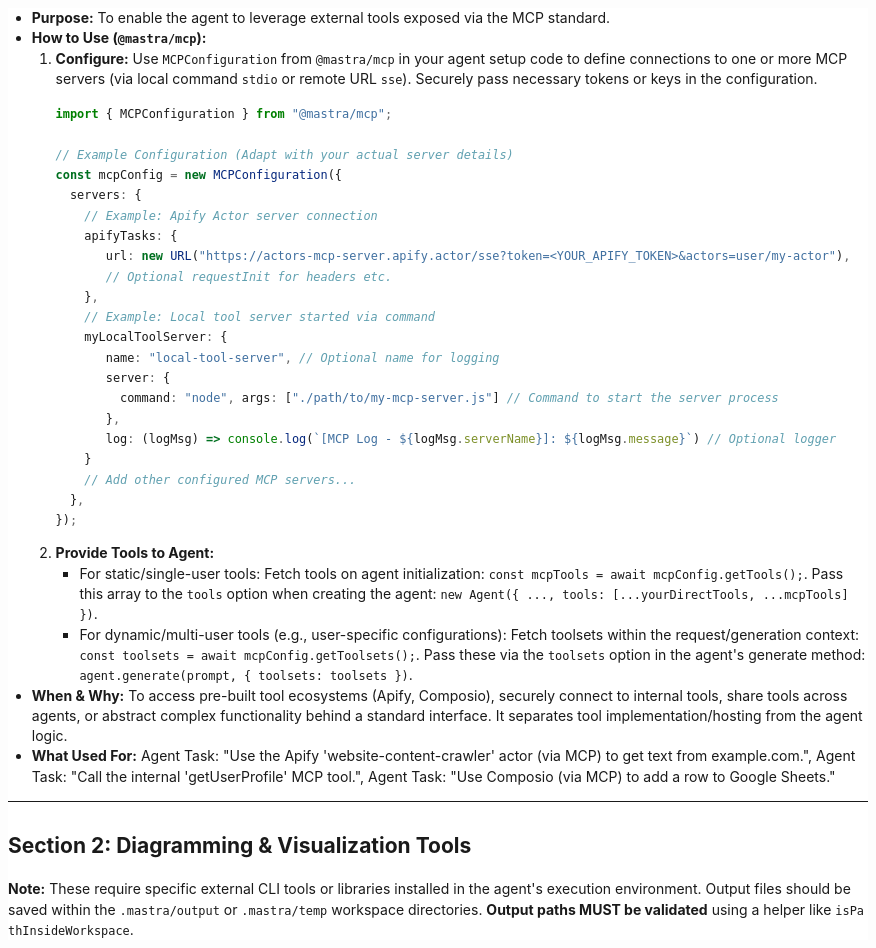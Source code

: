 *   **Purpose:** To enable the agent to leverage external tools exposed via the MCP standard.
*   **How to Use (`@mastra/mcp`):**
    1.  **Configure:** Use `MCPConfiguration` from `@mastra/mcp` in your agent setup code to define connections to one or more MCP servers (via local command `stdio` or remote URL `sse`). Securely pass necessary tokens or keys in the configuration.
        ```typescript
        import { MCPConfiguration } from "@mastra/mcp";

        // Example Configuration (Adapt with your actual server details)
        const mcpConfig = new MCPConfiguration({
          servers: {
            // Example: Apify Actor server connection
            apifyTasks: {
               url: new URL("https://actors-mcp-server.apify.actor/sse?token=<YOUR_APIFY_TOKEN>&actors=user/my-actor"),
               // Optional requestInit for headers etc.
            },
            // Example: Local tool server started via command
            myLocalToolServer: {
               name: "local-tool-server", // Optional name for logging
               server: {
                 command: "node", args: ["./path/to/my-mcp-server.js"] // Command to start the server process
               },
               log: (logMsg) => console.log(`[MCP Log - ${logMsg.serverName}]: ${logMsg.message}`) // Optional logger
            }
            // Add other configured MCP servers...
          },
        });
        ```
    2.  **Provide Tools to Agent:**
        *   For static/single-user tools: Fetch tools on agent initialization: `const mcpTools = await mcpConfig.getTools();`. Pass this array to the `tools` option when creating the agent: `new Agent({ ..., tools: [...yourDirectTools, ...mcpTools] })`.
        *   For dynamic/multi-user tools (e.g., user-specific configurations): Fetch toolsets within the request/generation context: `const toolsets = await mcpConfig.getToolsets();`. Pass these via the `toolsets` option in the agent's generate method: `agent.generate(prompt, { toolsets: toolsets })`.
*   **When & Why:** To access pre-built tool ecosystems (Apify, Composio), securely connect to internal tools, share tools across agents, or abstract complex functionality behind a standard interface. It separates tool implementation/hosting from the agent logic.
*   **What Used For:** Agent Task: "Use the Apify 'website-content-crawler' actor (via MCP) to get text from example.com.", Agent Task: "Call the internal 'getUserProfile' MCP tool.", Agent Task: "Use Composio (via MCP) to add a row to Google Sheets."

---

## Section 2: Diagramming & Visualization Tools

**Note:** These require specific external CLI tools or libraries installed in the agent's execution environment. Output files should be saved within the `.mastra/output` or `.mastra/temp` workspace directories. **Output paths MUST be validated** using a helper like `isPathInsideWorkspace`.
